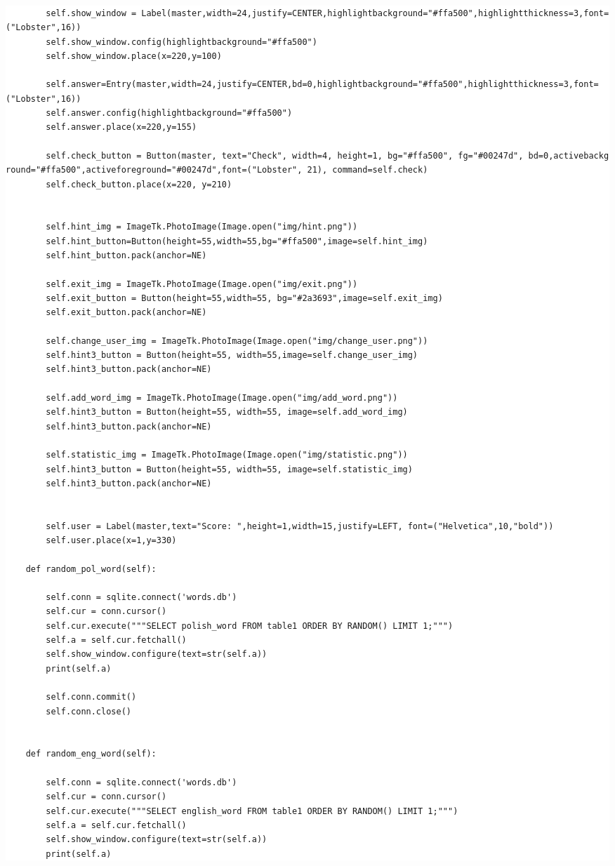     
            self.show_window = Label(master,width=24,justify=CENTER,highlightbackground="#ffa500",highlightthickness=3,font=("Lobster",16))
            self.show_window.config(highlightbackground="#ffa500")
            self.show_window.place(x=220,y=100)
    
            self.answer=Entry(master,width=24,justify=CENTER,bd=0,highlightbackground="#ffa500",highlightthickness=3,font=("Lobster",16))
            self.answer.config(highlightbackground="#ffa500")
            self.answer.place(x=220,y=155)
    
            self.check_button = Button(master, text="Check", width=4, height=1, bg="#ffa500", fg="#00247d", bd=0,activebackground="#ffa500",activeforeground="#00247d",font=("Lobster", 21), command=self.check)
            self.check_button.place(x=220, y=210)
    
    
            self.hint_img = ImageTk.PhotoImage(Image.open("img/hint.png"))
            self.hint_button=Button(height=55,width=55,bg="#ffa500",image=self.hint_img)
            self.hint_button.pack(anchor=NE)
    
            self.exit_img = ImageTk.PhotoImage(Image.open("img/exit.png"))
            self.exit_button = Button(height=55,width=55, bg="#2a3693",image=self.exit_img)
            self.exit_button.pack(anchor=NE)
    
            self.change_user_img = ImageTk.PhotoImage(Image.open("img/change_user.png"))
            self.hint3_button = Button(height=55, width=55,image=self.change_user_img)
            self.hint3_button.pack(anchor=NE)
    
            self.add_word_img = ImageTk.PhotoImage(Image.open("img/add_word.png"))
            self.hint3_button = Button(height=55, width=55, image=self.add_word_img)
            self.hint3_button.pack(anchor=NE)
    
            self.statistic_img = ImageTk.PhotoImage(Image.open("img/statistic.png"))
            self.hint3_button = Button(height=55, width=55, image=self.statistic_img)
            self.hint3_button.pack(anchor=NE)
    
    
            self.user = Label(master,text="Score: ",height=1,width=15,justify=LEFT, font=("Helvetica",10,"bold"))
            self.user.place(x=1,y=330)
    
        def random_pol_word(self):
    
            self.conn = sqlite.connect('words.db')
            self.cur = conn.cursor()
            self.cur.execute("""SELECT polish_word FROM table1 ORDER BY RANDOM() LIMIT 1;""")
            self.a = self.cur.fetchall()
            self.show_window.configure(text=str(self.a))
            print(self.a)
    
            self.conn.commit()
            self.conn.close()
    
    
        def random_eng_word(self):
    
            self.conn = sqlite.connect('words.db')
            self.cur = conn.cursor()
            self.cur.execute("""SELECT english_word FROM table1 ORDER BY RANDOM() LIMIT 1;""")
            self.a = self.cur.fetchall()
            self.show_window.configure(text=str(self.a))
            print(self.a)
    